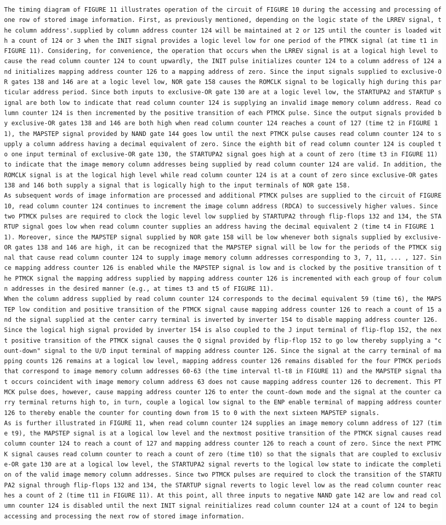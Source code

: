     The timing diagram of FIGURE 11 illustrates operation of the circuit of FIGURE 10 during the accessing and processing of one row of stored image information. First, as previously mentioned, depending on the logic state of the LRREV signal, the column address'.supplied by column address counter 124 will be maintained at 2 or 125 until the counter is loaded with a count of 124 or 3 when the INIT signal provides a logic level low for one period of the PTMCK signal (at time t1 in FIGURE 11). Considering, for convenience, the operation that occurs when the LRREV signal is at a logical high level to cause the read column counter 124 to count upwardly, the INIT pulse initializes counter 124 to a column address of 124 and initializes mapping address counter 126 to a mapping address of zero. Since the input signals supplied to exclusive-OR gates 138 and 146 are at a logic level low, NOR gate 158 causes the ROMCLK signal to be logically high during this particular address period. Since both inputs to exclusive-OR gate 130 are at a logic level low, the STARTUPA2 and STARTUP signal are both low to indicate that read column counter 124 is supplying an invalid image memory column address. Read column counter 124 is then incremented by the positive transition of each PTMCK pulse. Since the output signals provided by exclusive-OR gates 138 and 146 are both high when read column counter 124 reaches a count of 127 (time t2 in FIGURE 11), the MAPSTEP signal provided by NAND gate 144 goes low until the next PTMCK pulse causes read column counter 124 to supply a column address having a decimal equivalent of zero. Since the eighth bit of read column counter 124 is coupled to one input terminal of exclusive-OR gate 130, the STARTUPA2 signal goes high at a count of zero (time t3 in FIGURE 11) to indicate that the image memory column addresses being supplied by read column counter 124 are valid. In addition, the ROMCLK signal is at the logical high level while read column counter 124 is at a count of zero since exclusive-OR gates 138 and 146 both supply a signal that is logically high to the input terminals of NOR gate 158.
    As subsequent words of image information are processed and additional PTMCK pulses are supplied to the circuit of FIGURE 10, read column counter 124 continues to increment the image column address (RDCA) to successively higher values. Since two PTMCK pulses are required to clock the logic level low supplied by STARTUPA2 through flip-flops 132 and 134, the STARTUP signal goes low when read column counter supplies an address having the decimal equivalent 2 (time t4 in FIGURE 11). Moreover, since the MAPSTEP signal supplied by NOR gate 158 will be low whenever both signals supplied by exclusive-OR gates 138 and 146 are high, it can be recognized that the MAPSTEP signal will be low for the periods of the PTMCK signal that cause read column counter 124 to supply image memory column addresses corresponding to 3, 7, 11, ... , 127. Since mapping address counter 126 is enabled while the MAPSTEP signal is low and is clocked by the positive transition of the PTMCK signal the mapping address supplied by mapping address counter 126 is incremented with each group of four column addresses in the desired manner (e.g., at times t3 and t5 of FIGURE 11).
    When the column address supplied by read column counter 124 corresponds to the decimal equivalent 59 (time t6), the MAPSTEP low condition and positive transition of the PTMCK signal cause mapping address counter 126 to reach a count of 15 and the signal supplied at the center carry terminal is inverted by inverter 154 to disable mapping address counter 126. Since the logical high signal provided by inverter 154 is also coupled to the J input terminal of flip-flop 152, the next positive transition of the PTMCK signal causes the Q signal provided by flip-flop 152 to go low thereby supplying a "count-down" signal to the U/D input terminal of mapping address counter 126. Since the signal at the carry terminal of mapping counts 126 remains at a logical low level, mapping address counter 126 remains disabled for the four PTMCK periods that correspond to image memory column addresses 60-63 (the time interval tl-t8 in FIGURE 11) and the MAPSTEP signal that occurs coincident with image memory column address 63 does not cause mapping address counter 126 to decrement. This PTMCK pulse does, however, cause mapping address counter 126 to enter the count-down mode and the signal at the counter carry terminal returns high to, in turn, couple a logical low signal to the ENP enable terminal of mapping address counter 126 to thereby enable the counter for counting down from 15 to 0 with the next sixteen MAPSTEP signals.
    As is further illustrated in FIGURE 11, when read column counter 124 supplies an image memory column address of 127 (time t9), the MAPSTEP signal is at a logical low level and the nextmost positive transition of the PTMCK signal causes read column counter 124 to reach a count of 127 and mapping address counter 126 to reach a count of zero. Since the next PTMCK signal causes read column counter to reach a count of zero (time t10) so that the signals that are coupled to exclusive-OR gate 130 are at a logical low level, the STARTUPA2 signal reverts to the logical low state to indicate the completion of the valid image memory column addresses. Since two PTMCK pulses are required to clock the transition of the STARTUPA2 signal through flip-flops 132 and 134, the STARTUP signal reverts to logic level low as the read column counter reaches a count of 2 (time t11 in FIGURE 11). At this point, all three inputs to negative NAND gate 142 are low and read column counter 124 is disabled until the next INIT signal reinitializes read column counter 124 at a count of 124 to begin accessing and processing the next row of stored image information.